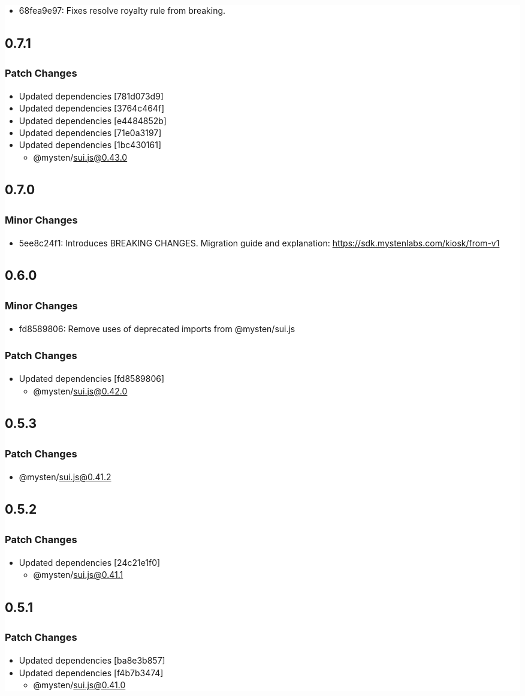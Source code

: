 - 68fea9e97: Fixes resolve royalty rule from breaking.

## 0.7.1

### Patch Changes

- Updated dependencies [781d073d9]
- Updated dependencies [3764c464f]
- Updated dependencies [e4484852b]
- Updated dependencies [71e0a3197]
- Updated dependencies [1bc430161]
  - @mysten/sui.js@0.43.0

## 0.7.0

### Minor Changes

- 5ee8c24f1: Introduces BREAKING CHANGES. Migration guide and explanation:
  https://sdk.mystenlabs.com/kiosk/from-v1

## 0.6.0

### Minor Changes

- fd8589806: Remove uses of deprecated imports from @mysten/sui.js

### Patch Changes

- Updated dependencies [fd8589806]
  - @mysten/sui.js@0.42.0

## 0.5.3

### Patch Changes

- @mysten/sui.js@0.41.2

## 0.5.2

### Patch Changes

- Updated dependencies [24c21e1f0]
  - @mysten/sui.js@0.41.1

## 0.5.1

### Patch Changes

- Updated dependencies [ba8e3b857]
- Updated dependencies [f4b7b3474]
  - @mysten/sui.js@0.41.0
